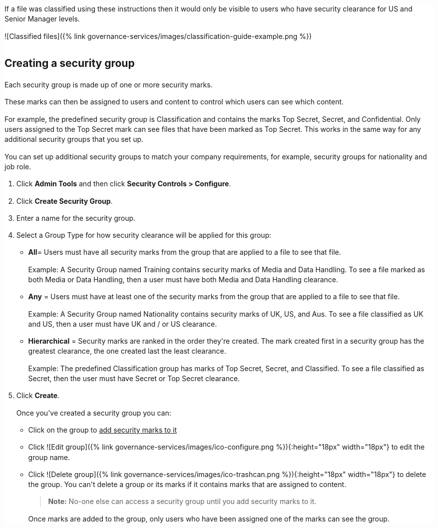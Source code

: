 If a file was classified using these instructions then it would only be visible to users who have security clearance for US and Senior Manager levels.

![Classified files]({% link governance-services/images/classification-guide-example.png %})

## Creating a security group

Each security group is made up of one or more security marks.

These marks can then be assigned to users and content to control which users can see which content.

For example, the predefined security group is Classification and contains the marks Top Secret, Secret, and Confidential. Only users assigned to the Top Secret mark can see files that have been marked as Top Secret. This works in the same way for any additional security groups that you set up.

You can set up additional security groups to match your company requirements, for example, security groups for nationality and job role.

1. Click **Admin Tools** and then click **Security Controls > Configure**.

2. Click **Create Security Group**.

3. Enter a name for the security group.

4. Select a Group Type for how security clearance will be applied for this group:

    * **All**= Users must have all security marks from the group that are applied to a file to see that file.

        Example: A Security Group named Training contains security marks of Media and Data Handling. To see a file marked as both Media or Data Handling, then a user must have both Media and Data Handling clearance.

    * **Any** = Users must have at least one of the security marks from the group that are applied to a file to see that file.

        Example: A Security Group named Nationality contains security marks of UK, US, and Aus. To see a file classified as UK and US, then a user must have UK and / or US clearance.

    * **Hierarchical** = Security marks are ranked in the order they're created. The mark created first in a security group has the greatest clearance, the one created last the least clearance.

        Example: The predefined Classification group has marks of Top Secret, Secret, and Classified. To see a file classified as Secret, then the user must have Secret or Top Secret clearance.

5. Click **Create**.

    Once you've created a security group you can:

    * Click on the group to [add security marks to it](#adding-security-marks-to-a-security-group)
    * Click ![Edit group]({% link governance-services/images/ico-configure.png %}){:height="18px" width="18px"} to edit the group name.
    * Click ![Delete group]({% link governance-services/images/ico-trashcan.png %}){:height="18px" width="18px"} to delete the group. You can't delete a group or its marks if it contains marks that are assigned to content.

        >**Note:** No-one else can access a security group until you add security marks to it.

        Once marks are added to the group, only users who have been assigned one of the marks can see the group.
